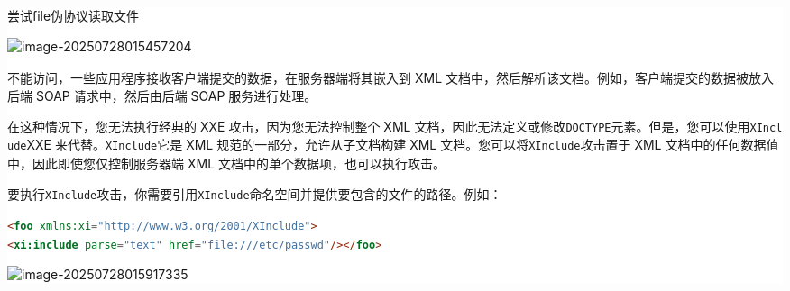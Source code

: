 尝试file伪协议读取文件

![image-20250728015457204](portswigger.assets/image-20250728015457204.png)

不能访问，一些应用程序接收客户端提交的数据，在服务器端将其嵌入到 XML 文档中，然后解析该文档。例如，客户端提交的数据被放入后端 SOAP 请求中，然后由后端 SOAP 服务进行处理。

在这种情况下，您无法执行经典的 XXE 攻击，因为您无法控制整个 XML 文档，因此无法定义或修改`DOCTYPE`元素。但是，您可以使用`XInclude`XXE 来代替。`XInclude`它是 XML 规范的一部分，允许从子文档构建 XML 文档。您可以将`XInclude`攻击置于 XML 文档中的任何数据值中，因此即使您仅控制服务器端 XML 文档中的单个数据项，也可以执行攻击。

要执行`XInclude`攻击，你需要引用`XInclude`命名空间并提供要包含的文件的路径。例如：

```html
<foo xmlns:xi="http://www.w3.org/2001/XInclude">
<xi:include parse="text" href="file:///etc/passwd"/></foo>
```

![image-20250728015917335](portswigger.assets/image-20250728015917335.png)



